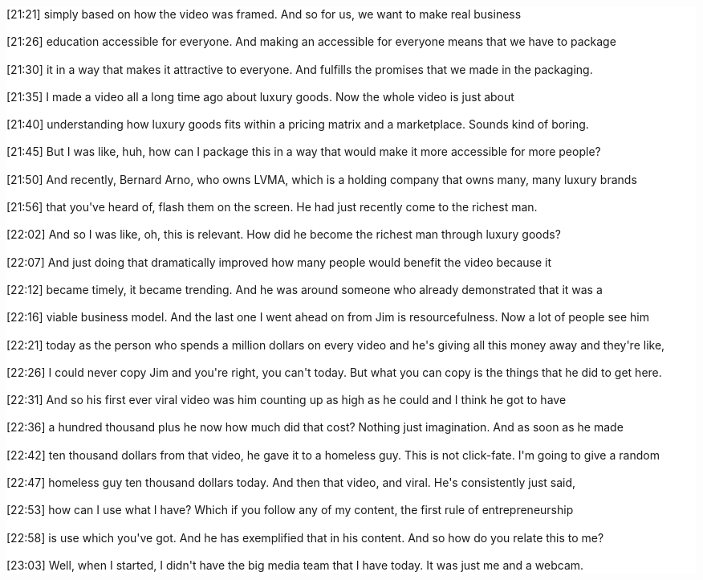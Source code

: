 [21:21] simply based on how the video was framed. And so for us, we want to make real business

[21:26] education accessible for everyone. And making an accessible for everyone means that we have to package

[21:30] it in a way that makes it attractive to everyone. And fulfills the promises that we made in the packaging.

[21:35] I made a video all a long time ago about luxury goods. Now the whole video is just about

[21:40] understanding how luxury goods fits within a pricing matrix and a marketplace. Sounds kind of boring.

[21:45] But I was like, huh, how can I package this in a way that would make it more accessible for more people?

[21:50] And recently, Bernard Arno, who owns LVMA, which is a holding company that owns many, many luxury brands

[21:56] that you've heard of, flash them on the screen. He had just recently come to the richest man.

[22:02] And so I was like, oh, this is relevant. How did he become the richest man through luxury goods?

[22:07] And just doing that dramatically improved how many people would benefit the video because it

[22:12] became timely, it became trending. And he was around someone who already demonstrated that it was a

[22:16] viable business model. And the last one I went ahead on from Jim is resourcefulness. Now a lot of people see him

[22:21] today as the person who spends a million dollars on every video and he's giving all this money away and they're like,

[22:26] I could never copy Jim and you're right, you can't today. But what you can copy is the things that he did to get here.

[22:31] And so his first ever viral video was him counting up as high as he could and I think he got to have

[22:36] a hundred thousand plus he now how much did that cost? Nothing just imagination. And as soon as he made

[22:42] ten thousand dollars from that video, he gave it to a homeless guy. This is not click-fate. I'm going to give a random

[22:47] homeless guy ten thousand dollars today. And then that video, and viral. He's consistently just said,

[22:53] how can I use what I have? Which if you follow any of my content, the first rule of entrepreneurship

[22:58] is use which you've got. And he has exemplified that in his content. And so how do you relate this to me?

[23:03] Well, when I started, I didn't have the big media team that I have today. It was just me and a webcam.
